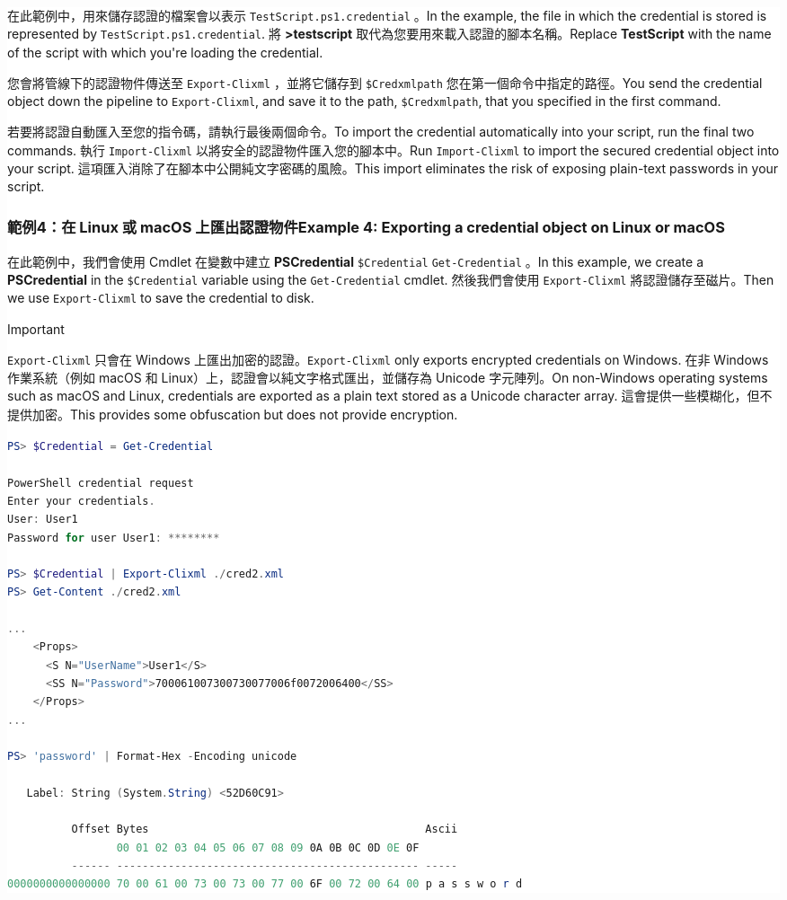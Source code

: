 <span data-ttu-id="5b4a7-137">在此範例中，用來儲存認證的檔案會以表示 `TestScript.ps1.credential` 。</span><span class="sxs-lookup"><span data-stu-id="5b4a7-137">In the example, the file in which the credential is stored is represented by `TestScript.ps1.credential`.</span></span> <span data-ttu-id="5b4a7-138">將 **>testscript** 取代為您要用來載入認證的腳本名稱。</span><span class="sxs-lookup"><span data-stu-id="5b4a7-138">Replace **TestScript** with the name of the script with which you're loading the credential.</span></span>

<span data-ttu-id="5b4a7-139">您會將管線下的認證物件傳送至 `Export-Clixml` ，並將它儲存到 `$Credxmlpath` 您在第一個命令中指定的路徑。</span><span class="sxs-lookup"><span data-stu-id="5b4a7-139">You send the credential object down the pipeline to `Export-Clixml`, and save it to the path, `$Credxmlpath`, that you specified in the first command.</span></span>

<span data-ttu-id="5b4a7-140">若要將認證自動匯入至您的指令碼，請執行最後兩個命令。</span><span class="sxs-lookup"><span data-stu-id="5b4a7-140">To import the credential automatically into your script, run the final two commands.</span></span> <span data-ttu-id="5b4a7-141">執行 `Import-Clixml` 以將安全的認證物件匯入您的腳本中。</span><span class="sxs-lookup"><span data-stu-id="5b4a7-141">Run `Import-Clixml` to import the secured credential object into your script.</span></span> <span data-ttu-id="5b4a7-142">這項匯入消除了在腳本中公開純文字密碼的風險。</span><span class="sxs-lookup"><span data-stu-id="5b4a7-142">This import eliminates the risk of exposing plain-text passwords in your script.</span></span>

### <span data-ttu-id="5b4a7-143">範例4：在 Linux 或 macOS 上匯出認證物件</span><span class="sxs-lookup"><span data-stu-id="5b4a7-143">Example 4: Exporting a credential object on Linux or macOS</span></span>

<span data-ttu-id="5b4a7-144">在此範例中，我們會使用 Cmdlet 在變數中建立 **PSCredential** `$Credential` `Get-Credential` 。</span><span class="sxs-lookup"><span data-stu-id="5b4a7-144">In this example, we create a **PSCredential** in the `$Credential` variable using the `Get-Credential` cmdlet.</span></span> <span data-ttu-id="5b4a7-145">然後我們會使用 `Export-Clixml` 將認證儲存至磁片。</span><span class="sxs-lookup"><span data-stu-id="5b4a7-145">Then we use `Export-Clixml` to save the credential to disk.</span></span>

> [!IMPORTANT]
> <span data-ttu-id="5b4a7-146">`Export-Clixml` 只會在 Windows 上匯出加密的認證。</span><span class="sxs-lookup"><span data-stu-id="5b4a7-146">`Export-Clixml` only exports encrypted credentials on Windows.</span></span> <span data-ttu-id="5b4a7-147">在非 Windows 作業系統（例如 macOS 和 Linux）上，認證會以純文字格式匯出，並儲存為 Unicode 字元陣列。</span><span class="sxs-lookup"><span data-stu-id="5b4a7-147">On non-Windows operating systems such as macOS and Linux, credentials are exported as a plain text stored as a Unicode character array.</span></span> <span data-ttu-id="5b4a7-148">這會提供一些模糊化，但不提供加密。</span><span class="sxs-lookup"><span data-stu-id="5b4a7-148">This provides some obfuscation but does not provide encryption.</span></span>

```powershell
PS> $Credential = Get-Credential

PowerShell credential request
Enter your credentials.
User: User1
Password for user User1: ********

PS> $Credential | Export-Clixml ./cred2.xml
PS> Get-Content ./cred2.xml

...
    <Props>
      <S N="UserName">User1</S>
      <SS N="Password">700061007300730077006f0072006400</SS>
    </Props>
...

PS> 'password' | Format-Hex -Encoding unicode

   Label: String (System.String) <52D60C91>

          Offset Bytes                                           Ascii
                 00 01 02 03 04 05 06 07 08 09 0A 0B 0C 0D 0E 0F
          ------ ----------------------------------------------- -----
0000000000000000 70 00 61 00 73 00 73 00 77 00 6F 00 72 00 64 00 p a s s w o r d
```